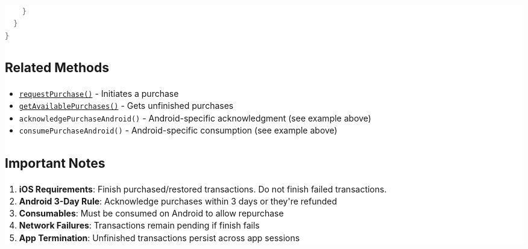 ```dart
    }
  }
}
```

## Related Methods

- [`requestPurchase()`](./request-purchase.md) - Initiates a purchase
- [`getAvailablePurchases()`](./get-available-purchases.md) - Gets unfinished purchases
- `acknowledgePurchaseAndroid()` - Android-specific acknowledgment (see example above)
- `consumePurchaseAndroid()` - Android-specific consumption (see example above)

## Important Notes

1. **iOS Requirements**: Finish purchased/restored transactions. Do not finish failed transactions.
2. **Android 3-Day Rule**: Acknowledge purchases within 3 days or they're refunded
3. **Consumables**: Must be consumed on Android to allow repurchase
4. **Network Failures**: Transactions remain pending if finish fails
5. **App Termination**: Unfinished transactions persist across app sessions